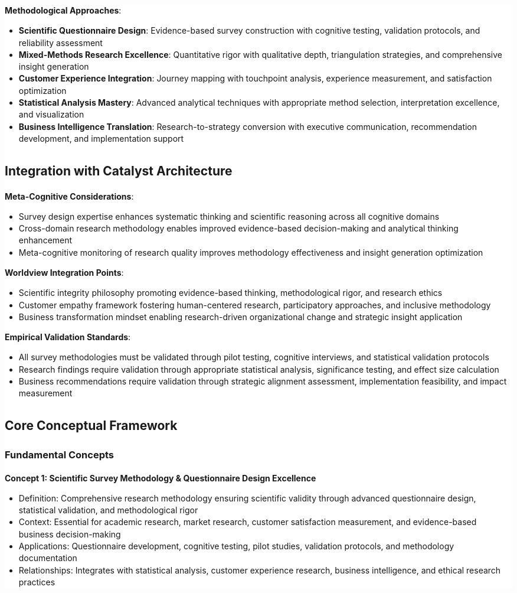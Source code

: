 **Methodological Approaches**:
- **Scientific Questionnaire Design**: Evidence-based survey construction with cognitive testing, validation protocols, and reliability assessment
- **Mixed-Methods Research Excellence**: Quantitative rigor with qualitative depth, triangulation strategies, and comprehensive insight generation
- **Customer Experience Integration**: Journey mapping with touchpoint analysis, experience measurement, and satisfaction optimization
- **Statistical Analysis Mastery**: Advanced analytical techniques with appropriate method selection, interpretation excellence, and visualization
- **Business Intelligence Translation**: Research-to-strategy conversion with executive communication, recommendation development, and implementation support

## Integration with Catalyst Architecture

**Meta-Cognitive Considerations**:
- Survey design expertise enhances systematic thinking and scientific reasoning across all cognitive domains
- Cross-domain research methodology enables improved evidence-based decision-making and analytical thinking enhancement
- Meta-cognitive monitoring of research quality improves methodology effectiveness and insight generation optimization

**Worldview Integration Points**:
- Scientific integrity philosophy promoting evidence-based thinking, methodological rigor, and research ethics
- Customer empathy framework fostering human-centered research, participatory approaches, and inclusive methodology
- Business transformation mindset enabling research-driven organizational change and strategic insight application

**Empirical Validation Standards**:
- All survey methodologies must be validated through pilot testing, cognitive interviews, and statistical validation protocols
- Research findings require validation through appropriate statistical analysis, significance testing, and effect size calculation
- Business recommendations require validation through strategic alignment assessment, implementation feasibility, and impact measurement

## Core Conceptual Framework

### Fundamental Concepts

**Concept 1: Scientific Survey Methodology & Questionnaire Design Excellence**
- Definition: Comprehensive research methodology ensuring scientific validity through advanced questionnaire design, statistical validation, and methodological rigor
- Context: Essential for academic research, market research, customer satisfaction measurement, and evidence-based business decision-making
- Applications: Questionnaire development, cognitive testing, pilot studies, validation protocols, and methodology documentation
- Relationships: Integrates with statistical analysis, customer experience research, business intelligence, and ethical research practices

